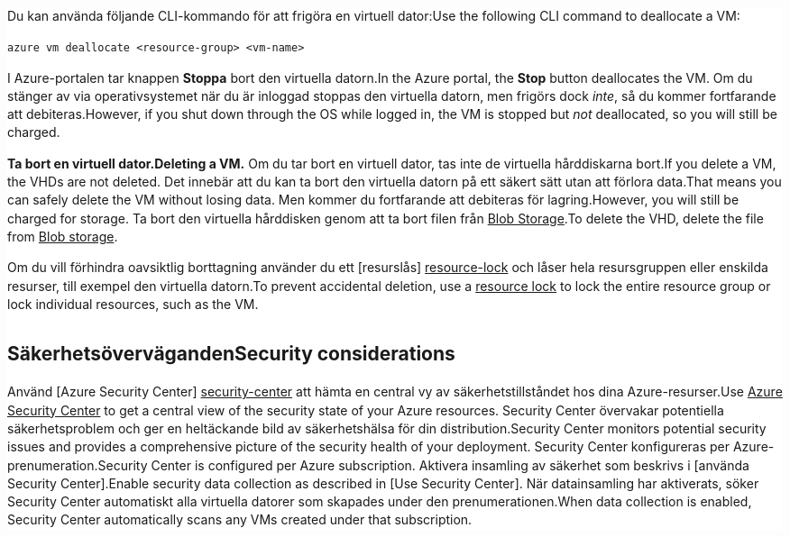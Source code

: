<span data-ttu-id="89d73-211">Du kan använda följande CLI-kommando för att frigöra en virtuell dator:</span><span class="sxs-lookup"><span data-stu-id="89d73-211">Use the following CLI command to deallocate a VM:</span></span>

```
azure vm deallocate <resource-group> <vm-name>
```

<span data-ttu-id="89d73-212">I Azure-portalen tar knappen **Stoppa** bort den virtuella datorn.</span><span class="sxs-lookup"><span data-stu-id="89d73-212">In the Azure portal, the **Stop** button deallocates the VM.</span></span> <span data-ttu-id="89d73-213">Om du stänger av via operativsystemet när du är inloggad stoppas den virtuella datorn, men frigörs dock *inte*, så du kommer fortfarande att debiteras.</span><span class="sxs-lookup"><span data-stu-id="89d73-213">However, if you shut down through the OS while logged in, the VM is stopped but *not* deallocated, so you will still be charged.</span></span>

<span data-ttu-id="89d73-214">**Ta bort en virtuell dator.**</span><span class="sxs-lookup"><span data-stu-id="89d73-214">**Deleting a VM.**</span></span> <span data-ttu-id="89d73-215">Om du tar bort en virtuell dator, tas inte de virtuella hårddiskarna bort.</span><span class="sxs-lookup"><span data-stu-id="89d73-215">If you delete a VM, the VHDs are not deleted.</span></span> <span data-ttu-id="89d73-216">Det innebär att du kan ta bort den virtuella datorn på ett säkert sätt utan att förlora data.</span><span class="sxs-lookup"><span data-stu-id="89d73-216">That means you can safely delete the VM without losing data.</span></span> <span data-ttu-id="89d73-217">Men kommer du fortfarande att debiteras för lagring.</span><span class="sxs-lookup"><span data-stu-id="89d73-217">However, you will still be charged for storage.</span></span> <span data-ttu-id="89d73-218">Ta bort den virtuella hårddisken genom att ta bort filen från [Blob Storage][blob-storage].</span><span class="sxs-lookup"><span data-stu-id="89d73-218">To delete the VHD, delete the file from [Blob storage][blob-storage].</span></span>

<span data-ttu-id="89d73-219">Om du vill förhindra oavsiktlig borttagning använder du ett [resurslås] [resource-lock] och låser hela resursgruppen eller enskilda resurser, till exempel den virtuella datorn.</span><span class="sxs-lookup"><span data-stu-id="89d73-219">To prevent accidental deletion, use a [resource lock][resource-lock] to lock the entire resource group or lock individual resources, such as the VM.</span></span>

## <a name="security-considerations"></a><span data-ttu-id="89d73-220">Säkerhetsöverväganden</span><span class="sxs-lookup"><span data-stu-id="89d73-220">Security considerations</span></span>

<span data-ttu-id="89d73-221">Använd [Azure Security Center] [ security-center] att hämta en central vy av säkerhetstillståndet hos dina Azure-resurser.</span><span class="sxs-lookup"><span data-stu-id="89d73-221">Use [Azure Security Center][security-center] to get a central view of the security state of your Azure resources.</span></span> <span data-ttu-id="89d73-222">Security Center övervakar potentiella säkerhetsproblem och ger en heltäckande bild av säkerhetshälsa för din distribution.</span><span class="sxs-lookup"><span data-stu-id="89d73-222">Security Center monitors potential security issues and provides a comprehensive picture of the security health of your deployment.</span></span> <span data-ttu-id="89d73-223">Security Center konfigureras per Azure-prenumeration.</span><span class="sxs-lookup"><span data-stu-id="89d73-223">Security Center is configured per Azure subscription.</span></span> <span data-ttu-id="89d73-224">Aktivera insamling av säkerhet som beskrivs i [använda Security Center].</span><span class="sxs-lookup"><span data-stu-id="89d73-224">Enable security data collection as described in [Use Security Center].</span></span> <span data-ttu-id="89d73-225">När datainsamling har aktiverats, söker Security Center automatiskt alla virtuella datorer som skapades under den prenumerationen.</span><span class="sxs-lookup"><span data-stu-id="89d73-225">When data collection is enabled, Security Center automatically scans any VMs created under that subscription.</span></span>


[audit-logs]: https://azure.microsoft.com/en-us/blog/analyze-azure-audit-logs-in-powerbi-more/
[azure-cli]: /cli/azure/get-started-with-az-cli2
[azure-storage]: ../articles/storage/storage-introduction.md
[blob-snapshot]: ../articles/storage/storage-blob-snapshots.md
[blob-storage]: ../articles/storage/storage-introduction.md
[boot-diagnostics]: https://azure.microsoft.com/en-us/blog/boot-diagnostics-for-virtual-machines-v2/
[cname-record]: https://en.wikipedia.org/wiki/CNAME_record
[data-disk]: ../articles/storage/storage-about-disks-and-vhds-windows.md
[disk-encryption]: ../articles/security/azure-security-disk-encryption.md
[enable-monitoring]: ../articles/monitoring-and-diagnostics/insights-how-to-use-diagnostics.md
[github-folder]: http://github.com/mspnp/reference-architectures/tree/master/guidance-compute-single-vm
[group-policy]: https://technet.microsoft.com/en-us/library/dn595129.aspx
[log-collector]: https://azure.microsoft.com/en-us/blog/simplifying-virtual-machine-troubleshooting-using-azure-log-collector/
[multi-vm]: ../articles/guidance/guidance-compute-multi-vm.md
[naming conventions]: ../articles/guidance/guidance-naming-conventions.md
[nsg]: ../articles/virtual-network/virtual-networks-nsg.md
[nsg-default-rules]: ../articles/virtual-network/virtual-networks-nsg.md#default-rules
[premium-storage]: ../articles/storage/storage-premium-storage.md
[rbac]: ../articles/active-directory/role-based-access-control-what-is.md
[rbac-roles]: ../articles/active-directory/role-based-access-built-in-roles.md
[rbac-devtest]: ../articles/active-directory/role-based-access-built-in-roles.md#devtest-labs-user
[rbac-network]: ../articles/active-directory/role-based-access-built-in-roles.md#network-contributor
[reboot-logs]: https://azure.microsoft.com/en-us/blog/viewing-vm-reboot-logs/
[Resize-VHD]: https://technet.microsoft.com/en-us/library/hh848535.aspx
[Resize virtual machines]: https://azure.microsoft.com/en-us/blog/resize-virtual-machines/
[resource-lock]: ../articles/resource-group-lock-resources.md
[resource-manager-overview]: ../articles/azure-resource-manager/resource-group-overview.md
[security-center]: https://azure.microsoft.com/en-us/services/security-center/
[services-by-region]: https://azure.microsoft.com/en-us/regions/#services
[static-ip]: ../articles/virtual-network/virtual-networks-reserved-public-ip.md
[storage-account-limits]: ../articles/azure-subscription-service-limits.md#storage-limits
[storage-price]: https://azure.microsoft.com/pricing/details/storage/
[virtual-machine-sizes]: ../articles/virtual-machines/windows/sizes.md
[visio-download]: http://download.microsoft.com/download/1/5/6/1569703C-0A82-4A9C-8334-F13D0DF2F472/RAs.vsdx
[vm-disk-limits]: ../articles/azure-subscription-service-limits.md#virtual-machine-disk-limits
[vm-sla]: https://azure.microsoft.com/support/legal/sla/virtual-machines
[vm-size-tables]: ../articles/virtual-machines/windows/sizes.md
[readme]: https://github.com/mspnp/reference-architectures/blob/master/guidance-compute-single-vm
[blocks]: https://github.com/mspnp/template-building-blocks